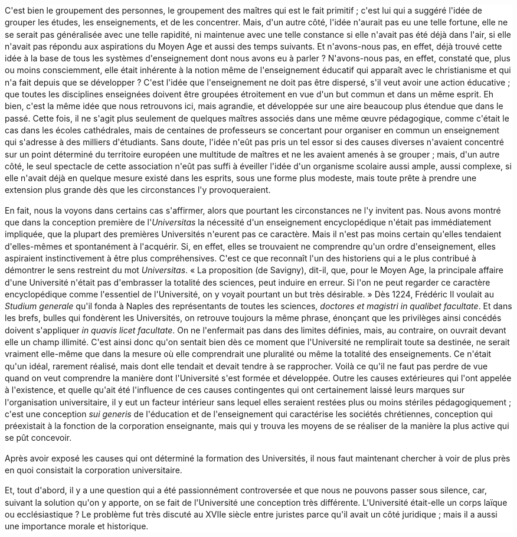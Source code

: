 C'est bien le groupement des personnes, le groupement des maîtres qui est le fait primitif ; c'est lui qui a suggéré l'idée de grouper les études, les enseignements, et de les concentrer. Mais, d'un autre côté, l'idée n'aurait pas eu une telle fortune, elle ne se serait pas généralisée avec une telle rapidité, ni maintenue avec une telle constance si elle n'avait pas été déjà dans l'air, si elle n'avait pas répondu aux aspirations du Moyen Age et aussi des temps suivants. Et n'avons-nous pas, en effet, déjà trouvé cette idée à la base de tous les systèmes d'enseignement dont nous avons eu à parler ? N'avons-nous pas, en effet, constaté que, plus ou moins consciemment, elle était inhérente à la notion même de l'enseignement éducatif qui apparaît avec le christianisme et qui n'a fait depuis que se développer ? C'est l'idée que l'enseignement ne doit pas être dispersé, s'il veut avoir une action éducative ; que toutes les disciplines enseignées doivent être groupées étroitement en vue d'un but commun et dans un même esprit. Eh bien, c'est la même idée que nous retrouvons ici, mais agrandie, et développée sur une aire beaucoup plus étendue que dans le passé. Cette fois, il ne s'agit plus seulement de quelques maîtres associés dans une même œuvre pédagogique, comme c'était le cas dans les écoles cathédrales, mais de centaines de professeurs se concertant pour organiser en commun un enseignement qui s'adresse à des milliers d'étudiants. Sans doute, l'idée n'eût pas pris un tel essor si des causes diverses n'avaient concentré sur un point déterminé du territoire européen une multitude de maîtres et ne les avaient amenés à se grouper ; mais, d'un autre côté, le seul spectacle de cette association n'eût pas suffi à éveiller l'idée d'un organisme scolaire aussi ample, aussi complexe, si elle n'avait déjà en quelque mesure existé dans les esprits, sous une forme plus modeste, mais toute prête à prendre une extension plus grande dès que les circonstances l'y provoqueraient.

En fait, nous la voyons dans certains cas s'affirmer, alors que pourtant les circonstances ne l'y invitent pas. Nous avons montré que dans la conception première de l'_Universitas_ la nécessité d'un enseignement encyclopédique n'était pas immédiatement impliquée, que la plupart des premières Universités n'eurent pas ce caractère. Mais il n'est pas moins certain qu'elles tendaient d'elles-mêmes et spontanément à l'acquérir. Si, en effet, elles se trouvaient ne comprendre qu'un ordre d'enseignement, elles aspiraient instinctivement à être plus compréhensives. C'est ce que reconnaît l'un des historiens qui a le plus contribué à démontrer le sens restreint du mot _Universitas_. « La proposition (de Savigny), dit-il, que, pour le Moyen Age, la principale affaire d'une Université n'était pas d'embrasser la totalité des sciences, peut induire en erreur. Si l'on ne peut regarder ce caractère encyclopédique comme l'essentiel de l'Université, on y voyait pourtant un but très désirable. » Dès 1224, Frédéric II voulait au _Studium generale_ qu'il fonda à Naples des représentants de toutes les sciences, _doctores et magistri in qualibet facultate_. Et dans les brefs, bulles qui fondèrent les Universités, on retrouve toujours la même phrase, énonçant que les privilèges ainsi concédés doivent s'appliquer _in quavis licet facultate_. On ne l'enfermait pas dans des limites définies, mais, au contraire, on ouvrait devant elle un champ illimité. C'est ainsi donc qu'on sentait bien dès ce moment que l'Université ne remplirait toute sa destinée, ne serait vraiment elle-même que dans la mesure où elle comprendrait une pluralité ou même la totalité des enseignements. Ce n'était qu'un idéal, rarement réalisé, mais dont elle tendait et devait tendre à se rapprocher. Voilà ce qu'il ne faut pas perdre de vue quand on veut comprendre la manière dont l'Université s'est formée et développée. Outre les causes extérieures qui l'ont appelée à l'existence, et quelle qu'ait été l'influence de ces causes contingentes qui ont certainement laissé leurs marques sur l'organisation universitaire, il y eut un facteur intérieur sans lequel elles seraient restées plus ou moins stériles pédagogiquement ; c'est une conception _sui generis_ de l'éducation et de l'enseignement qui caractérise les sociétés chrétiennes, conception qui préexistait à la fonction de la corporation enseignante, mais qui y trouva les moyens de se réaliser de la manière la plus active qui se pût concevoir.

Après avoir exposé les causes qui ont déterminé la formation des Universités, il nous faut maintenant chercher à voir de plus près en quoi consistait la corporation universitaire.

Et, tout d'abord, il y a une question qui a été passionnément controversée et que nous ne pouvons passer sous silence, car, suivant la solution qu'on y apporte, on se fait de l'Université une conception très différente. L'Université était-elle un corps laïque ou ecclésiastique ? Le problème fut très discuté au XVIIe siècle entre juristes parce qu'il avait un côté juridique ; mais il a aussi une importance morale et historique.
